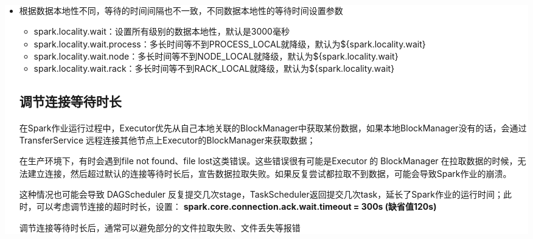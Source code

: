 - 根据数据本地性不同，等待的时间间隔也不一致，不同数据本地性的等待时间设置参数

  - spark.locality.wait：设置所有级别的数据本地性，默认是3000毫秒
  - spark.locality.wait.process：多长时间等不到PROCESS_LOCAL就降级，默认为${spark.locality.wait}
  - spark.locality.wait.node：多长时间等不到NODE_LOCAL就降级，默认为${spark.locality.wait}
  - spark.locality.wait.rack：多长时间等不到RACK_LOCAL就降级，默认为${spark.locality.wait}

  

  ## **调节连接等待时长**
  在Spark作业运行过程中，Executor优先从自己本地关联的BlockManager中获取某份数据，如果本地BlockManager没有的话，会通过 TransferService 远程连接其他节点上Executor的BlockManager来获取数据；

  在生产环境下，有时会遇到file not found、file lost这类错误。这些错误很有可能是Executor 的 BlockManager 在拉取数据的时候，无法建立连接，然后超过默认的连接等待时长后，宣告数据拉取失败。如果反复尝试都拉取不到数据，可能会导致Spark作业的崩溃。

  这种情况也可能会导致 DAGScheduler 反复提交几次stage，TaskScheduler返回提交几次task，延长了Spark作业的运行时间；此时，可以考虑调节连接的超时时长，设置：
  **spark.core.connection.ack.wait.timeout = 300s (缺省值120s)**

  调节连接等待时长后，通常可以避免部分的文件拉取失败、文件丢失等报错

  
